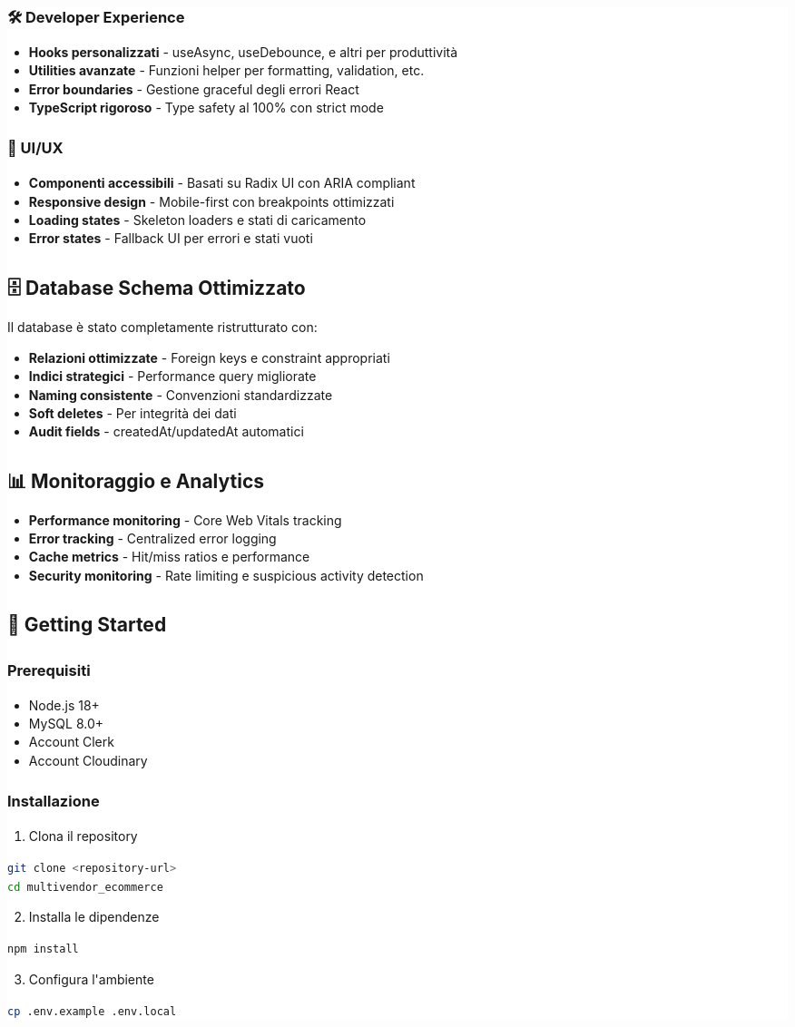 ### 🛠️ Developer Experience
- **Hooks personalizzati** - useAsync, useDebounce, e altri per produttività
- **Utilities avanzate** - Funzioni helper per formatting, validation, etc.
- **Error boundaries** - Gestione graceful degli errori React
- **TypeScript rigoroso** - Type safety al 100% con strict mode

### 📱 UI/UX
- **Componenti accessibili** - Basati su Radix UI con ARIA compliant
- **Responsive design** - Mobile-first con breakpoints ottimizzati
- **Loading states** - Skeleton loaders e stati di caricamento
- **Error states** - Fallback UI per errori e stati vuoti

## 🗄️ Database Schema Ottimizzato

Il database è stato completamente ristrutturato con:

- **Relazioni ottimizzate** - Foreign keys e constraint appropriati
- **Indici strategici** - Performance query migliorate
- **Naming consistente** - Convenzioni standardizzate
- **Soft deletes** - Per integrità dei dati
- **Audit fields** - createdAt/updatedAt automatici

## 📊 Monitoraggio e Analytics

- **Performance monitoring** - Core Web Vitals tracking
- **Error tracking** - Centralized error logging
- **Cache metrics** - Hit/miss ratios e performance
- **Security monitoring** - Rate limiting e suspicious activity detection

## 🚀 Getting Started

### Prerequisiti
- Node.js 18+ 
- MySQL 8.0+
- Account Clerk
- Account Cloudinary

### Installazione

1. Clona il repository
```bash
git clone <repository-url>
cd multivendor_ecommerce
```

2. Installa le dipendenze
```bash
npm install
```

3. Configura l'ambiente
```bash
cp .env.example .env.local
```
